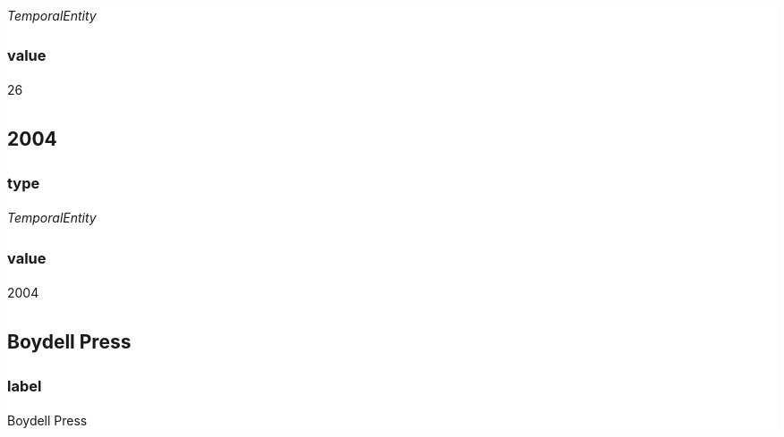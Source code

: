 
*TemporalEntity*

### value


26

## 2004

### type


*TemporalEntity*

### value


2004

## Boydell Press

### label


Boydell Press